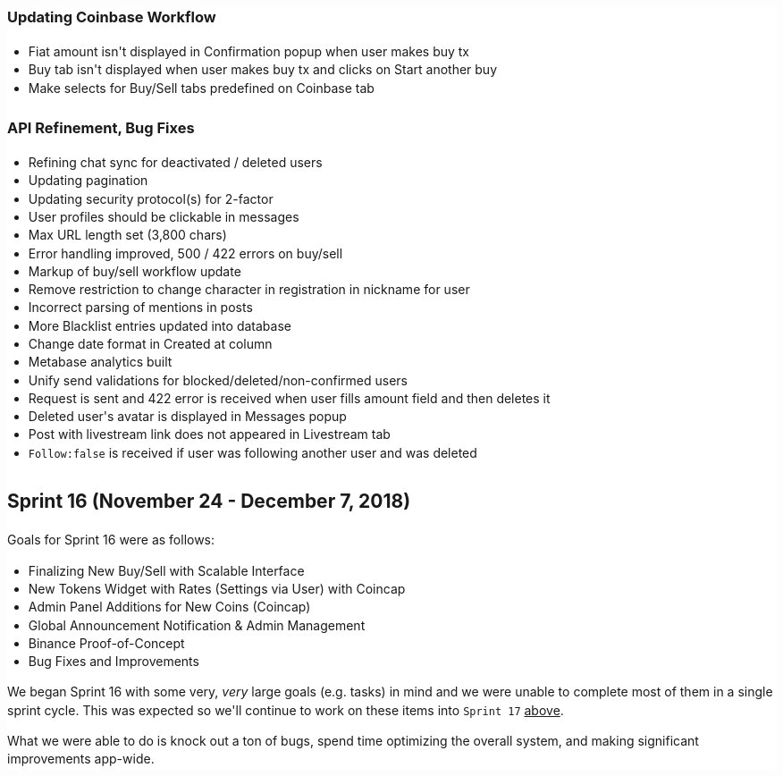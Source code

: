 

### Updating Coinbase Workflow

- Fiat amount isn't displayed in Confirmation popup when user makes buy tx
- Buy tab isn't displayed when user makes buy tx and clicks on Start another buy
- Make selects for Buy/Sell tabs predefined on Coinbase tab


### API Refinement, Bug Fixes

- Refining chat sync for deactivated / deleted users
- Updating pagination
- Updating security protocol(s) for 2-factor
- User profiles should be clickable in messages
- Max URL length set (3,800 chars)
- Error handling improved, 500 / 422 errors on buy/sell
- Markup of buy/sell workflow update
- Remove restriction to change character in registration in nickname for user
- Incorrect parsing of mentions in posts
- More Blacklist entries updated into database
- Change date format in Created at column
- Metabase analytics built
- Unify send validations for blocked/deleted/non-confirmed users
- Request is sent and 422 error is received when user fills amount field and then deletes it
- Deleted user's avatar is displayed in Messages popup
- Post with livestream link does not appeared in Livestream tab
- `Follow:false` is received if user was following another user and was deleted














## Sprint 16 (November 24 - December 7, 2018)

Goals for Sprint 16 were as follows:

- Finalizing New Buy/Sell with Scalable Interface
- New Tokens Widget with Rates (Settings via User) with Coincap 
- Admin Panel Additions for New Coins (Coincap)
- Global Announcement Notification & Admin Management
- Binance Proof-of-Concept
- Bug Fixes and Improvements

We began Sprint 16 with some very, *very* large goals (e.g. tasks) in mind and we were unable to complete most of them in a single sprint cycle. This was expected so we'll continue to work on these items into `Sprint 17` [above](https://github.com/yenio/changelog#sprint-17-december-8---21-2018).

What we were able to do is knock out a ton of bugs, spend time optimizing the overall system, and making significant improvements app-wide.
